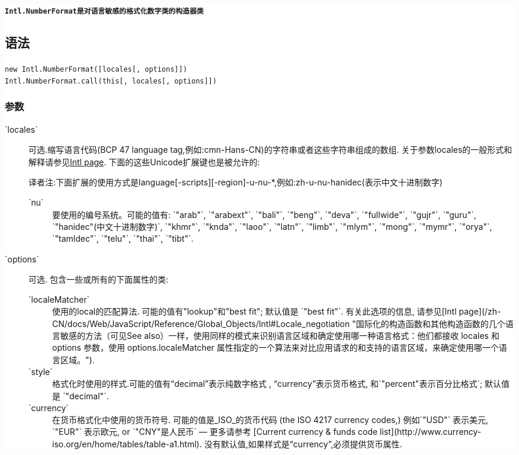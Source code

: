**`Intl.NumberFormat是对语言敏感的格式化数字类的构造器类`**

## 语法

    new Intl.NumberFormat([locales[, options]])
    Intl.NumberFormat.call(this[, locales[, options]])

### 参数

<dl>

<dt>`locales`</dt>

<dd>

可选.缩写语言代码(BCP 47 language tag,例如:cmn-Hans-CN)的字符串或者这些字符串组成的数组. 关于参数locales的一般形式和解释请参见[Intl page](https://developer.mozilla.org/zh-CN/docs/Web/JavaScript/Reference/Global_Objects/Intl#Locale_identification_and_negotiation "国际化的构造函数和其他构造函数的几个语言敏感的方法（可见See also）一样，使用同样的模式来识别语言区域和确定使用哪一种语言格式：他们都接收 locales 和 options 参数，使用 options.localeMatcher 属性指定的一个算法来对比应用请求的和支持的语言区域，来确定使用哪一个语言区域。"). 下面的这些Unicode扩展键也是被允许的:

译者注:下面扩展的使用方式是language[-scripts][-region]-u-nu-*,例如:zh-u-nu-hanidec(表示中文十进制数字) 

<dl>

<dt>`nu`</dt>

<dd>要使用的编号系统。可能的值有: `"arab"`, `"arabext"`, `"bali"`, `"beng"`, `"deva"`, `"fullwide"`, `"gujr"`, `"guru"`, `"hanidec"(中文十进制数字)`, `"khmr"`, `"knda"`, `"laoo"`, `"latn"`, `"limb"`, `"mlym"`, `"mong"`, `"mymr"`, `"orya"`, `"tamldec"`, `"telu"`, `"thai"`, `"tibt"`.</dd>

</dl>

</dd>

<dt>`options`</dt>

<dd>

可选. 包含一些或所有的下面属性的类:

<dl>

<dt>`localeMatcher`</dt>

<dd>使用的local的匹配算法. 可能的值有"lookup"和"best fit"; 默认值是 `"best fit"`. 有关此选项的信息, 请参见[Intl page](/zh-CN/docs/Web/JavaScript/Reference/Global_Objects/Intl#Locale_negotiation "国际化的构造函数和其他构造函数的几个语言敏感的方法（可见See also）一样，使用同样的模式来识别语言区域和确定使用哪一种语言格式：他们都接收 locales 和 options 参数，使用 options.localeMatcher 属性指定的一个算法来对比应用请求的和支持的语言区域，来确定使用哪一个语言区域。").</dd>

<dt>`style`</dt>

<dd>格式化时使用的样式.可能的值有“decimal”表示纯数字格式 , “currency”表示货币格式, 和`"percent"表示百分比格式`; 默认值是 `"decimal"`.</dd>

<dt>`currency`</dt>

<dd>在货币格式化中使用的货币符号. 可能的值是_ISO_的货币代码 (the ISO 4217 currency codes,) 例如`"USD"` 表示美元, `"EUR"` 表示欧元, or `"CNY"是人民币` — 更多请参考 [Current currency & funds code list](http://www.currency-iso.org/en/home/tables/table-a1.html). 没有默认值,如果样式是“currency”,必须提供货币属性.</dd>

